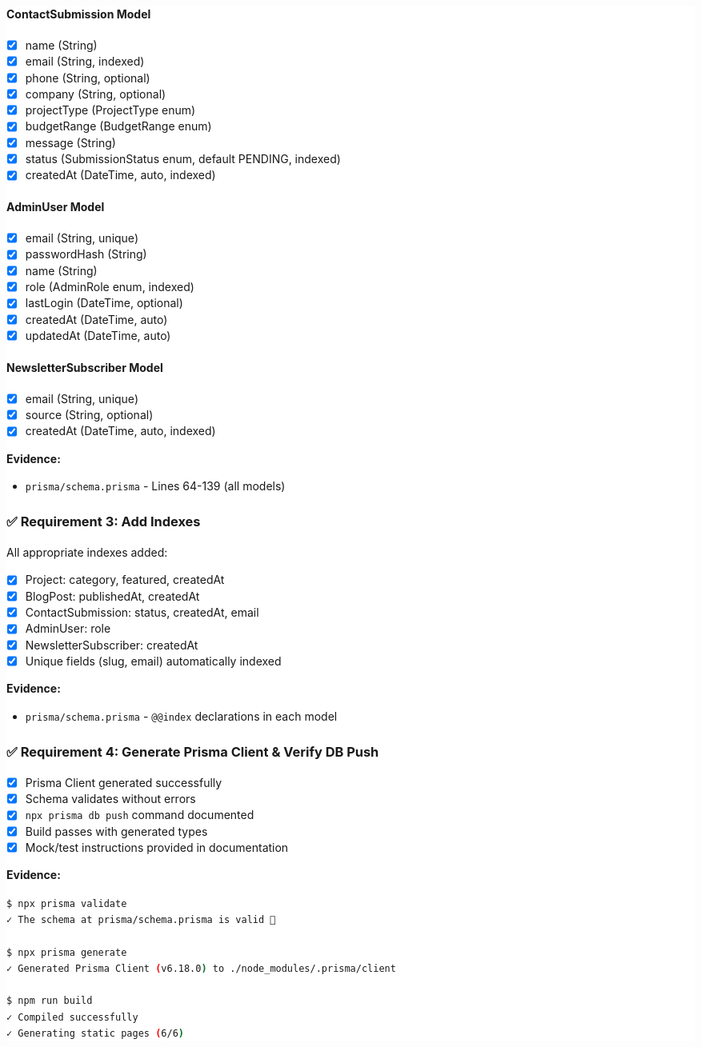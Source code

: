#### ContactSubmission Model
- [x] name (String)
- [x] email (String, indexed)
- [x] phone (String, optional)
- [x] company (String, optional)
- [x] projectType (ProjectType enum)
- [x] budgetRange (BudgetRange enum)
- [x] message (String)
- [x] status (SubmissionStatus enum, default PENDING, indexed)
- [x] createdAt (DateTime, auto, indexed)

#### AdminUser Model
- [x] email (String, unique)
- [x] passwordHash (String)
- [x] name (String)
- [x] role (AdminRole enum, indexed)
- [x] lastLogin (DateTime, optional)
- [x] createdAt (DateTime, auto)
- [x] updatedAt (DateTime, auto)

#### NewsletterSubscriber Model
- [x] email (String, unique)
- [x] source (String, optional)
- [x] createdAt (DateTime, auto, indexed)

**Evidence:**
- `prisma/schema.prisma` - Lines 64-139 (all models)

### ✅ Requirement 3: Add Indexes

All appropriate indexes added:

- [x] Project: category, featured, createdAt
- [x] BlogPost: publishedAt, createdAt
- [x] ContactSubmission: status, createdAt, email
- [x] AdminUser: role
- [x] NewsletterSubscriber: createdAt
- [x] Unique fields (slug, email) automatically indexed

**Evidence:**
- `prisma/schema.prisma` - `@@index` declarations in each model

### ✅ Requirement 4: Generate Prisma Client & Verify DB Push

- [x] Prisma Client generated successfully
- [x] Schema validates without errors
- [x] `npx prisma db push` command documented
- [x] Build passes with generated types
- [x] Mock/test instructions provided in documentation

**Evidence:**
```bash
$ npx prisma validate
✓ The schema at prisma/schema.prisma is valid 🚀

$ npx prisma generate
✓ Generated Prisma Client (v6.18.0) to ./node_modules/.prisma/client

$ npm run build
✓ Compiled successfully
✓ Generating static pages (6/6)
```
